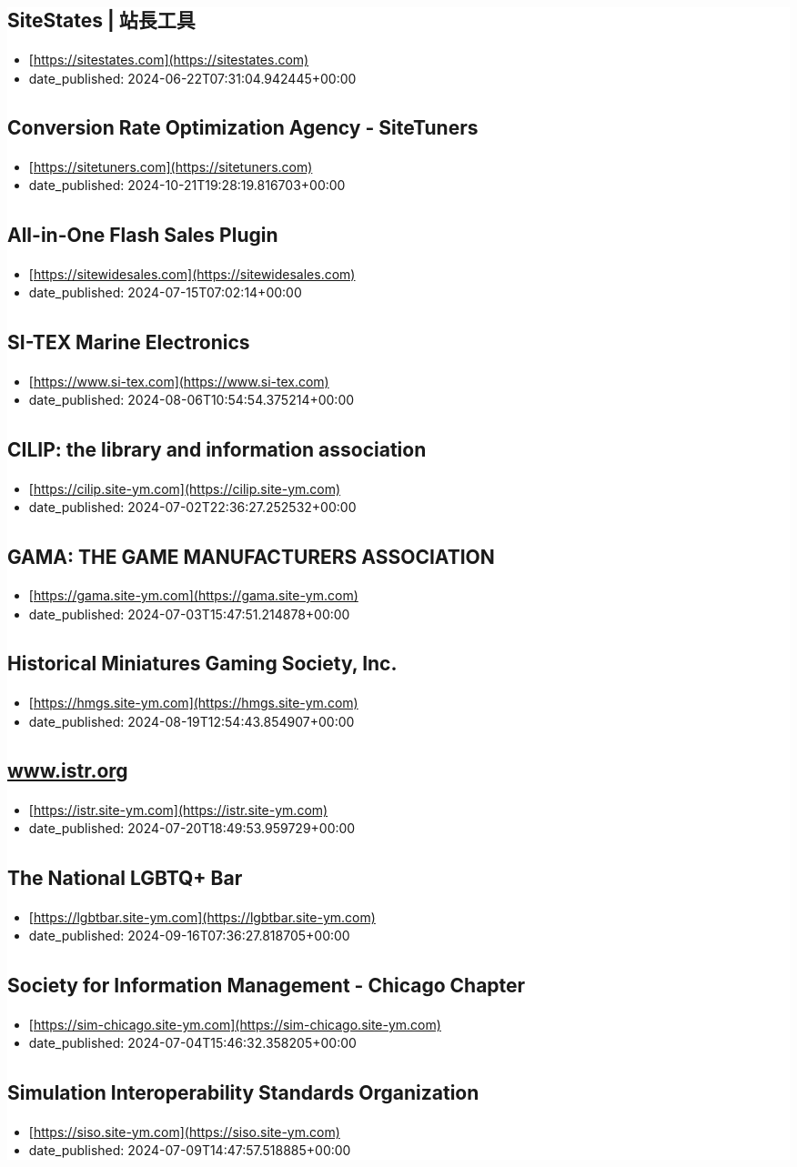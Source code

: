  ## SiteStates | 站長工具
 - [https://sitestates.com](https://sitestates.com)
 - date_published: 2024-06-22T07:31:04.942445+00:00

 ## Conversion Rate Optimization Agency - SiteTuners
 - [https://sitetuners.com](https://sitetuners.com)
 - date_published: 2024-10-21T19:28:19.816703+00:00

 ## All-in-One Flash Sales Plugin
 - [https://sitewidesales.com](https://sitewidesales.com)
 - date_published: 2024-07-15T07:02:14+00:00

 ## SI-TEX Marine Electronics
 - [https://www.si-tex.com](https://www.si-tex.com)
 - date_published: 2024-08-06T10:54:54.375214+00:00

 ## CILIP: the library and information association
 - [https://cilip.site-ym.com](https://cilip.site-ym.com)
 - date_published: 2024-07-02T22:36:27.252532+00:00

 ## GAMA: THE GAME MANUFACTURERS ASSOCIATION
 - [https://gama.site-ym.com](https://gama.site-ym.com)
 - date_published: 2024-07-03T15:47:51.214878+00:00

 ## Historical Miniatures Gaming Society, Inc.
 - [https://hmgs.site-ym.com](https://hmgs.site-ym.com)
 - date_published: 2024-08-19T12:54:43.854907+00:00

 ## www.istr.org
 - [https://istr.site-ym.com](https://istr.site-ym.com)
 - date_published: 2024-07-20T18:49:53.959729+00:00

 ## The National LGBTQ+ Bar
 - [https://lgbtbar.site-ym.com](https://lgbtbar.site-ym.com)
 - date_published: 2024-09-16T07:36:27.818705+00:00

 ## Society for Information Management - Chicago Chapter
 - [https://sim-chicago.site-ym.com](https://sim-chicago.site-ym.com)
 - date_published: 2024-07-04T15:46:32.358205+00:00

 ## Simulation Interoperability Standards Organization
 - [https://siso.site-ym.com](https://siso.site-ym.com)
 - date_published: 2024-07-09T14:47:57.518885+00:00

